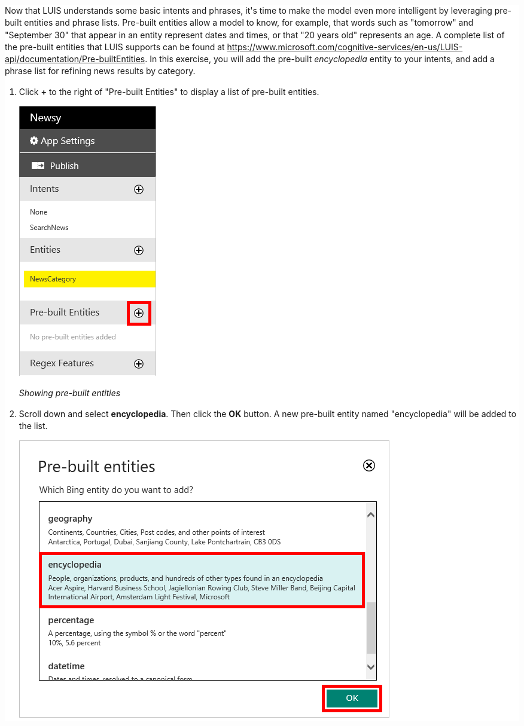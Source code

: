 Now that LUIS understands some basic intents and phrases, it's time to make the model even more intelligent by leveraging pre-built entities and phrase lists. Pre-built entities allow a model to know, for example, that words such as "tomorrow" and "September 30" that appear in an entity represent dates and times, or that "20 years old" represents an age. A complete list of the pre-built entities that LUIS supports can be found at https://www.microsoft.com/cognitive-services/en-us/LUIS-api/documentation/Pre-builtEntities. In this exercise, you will add the pre-built *encyclopedia* entity to your intents, and add a phrase list for refining news results by category.

1. Click **+** to the right of "Pre-built Entities" to display a list of pre-built entities.
 
    ![Showing pre-built entities](Images/luis-click-new-preentity-01.png)

    _Showing pre-built entities_ 

1. Scroll down and select **encyclopedia**. Then click the **OK** button. A new pre-built entity named "encyclopedia" will be added to the list.
 
    ![Adding the encyclopedia entity](Images/luis-select-ency-entity.png)
